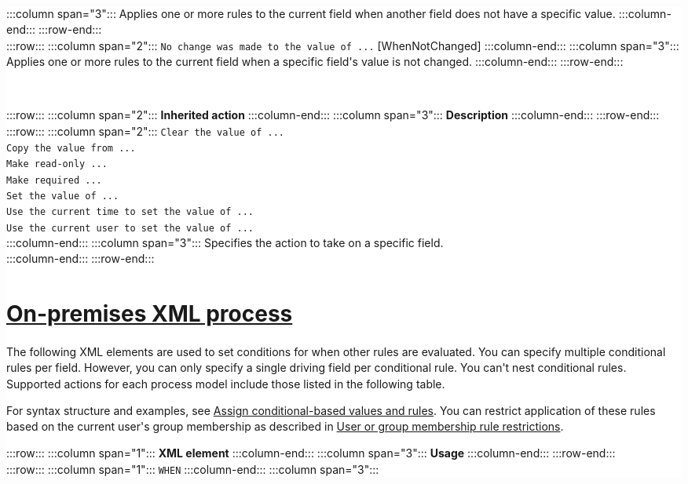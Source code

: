    :::column span="3":::
      Applies one or more rules to the current field when another field does not have a specific value.
   :::column-end:::
:::row-end:::  
:::row:::
   :::column span="2":::
       `No change was made to the value of ...`  [WhenNotChanged] 
   :::column-end:::
   :::column span="3":::
      Applies one or more rules to the current field when a specific field's value is not changed.
   :::column-end:::
:::row-end:::  

<br/> 

:::row:::
   :::column span="2":::
      **Inherited action**
   :::column-end:::
   :::column span="3":::
      **Description**
   :::column-end:::
:::row-end:::  
:::row:::
   :::column span="2":::
      `Clear the value of ...`  
      `Copy the value from ...`  
      `Make read-only ...`  
      `Make required ...`  
      `Set the value of ...`  
      `Use the current time to set the value of ...`  
      `Use the current user to set the value of ...`  
   :::column-end:::
   :::column span="3":::
      Specifies the action to take on a specific field.  
   :::column-end:::
:::row-end:::  


# [On-premises XML process](#tab/on-premises)

The following XML elements are used to set conditions for when other rules are evaluated. You can specify multiple conditional rules per field. However, you can only specify a single driving field per conditional rule. You can't nest conditional rules. Supported actions for each process model include those listed in the following table.  

For syntax structure and examples, see [Assign conditional-based values and rules](../../../reference/xml/assign-conditional-based-values-and-rules.md). You can restrict application of these rules based on the current user's group membership as described in [User or group membership rule restrictions](#membership).

:::row:::
   :::column span="1":::
      **XML element**
   :::column-end:::
   :::column span="3":::
      **Usage**
   :::column-end:::
:::row-end:::  
:::row:::
   :::column span="1":::
      `WHEN`
   :::column-end:::
   :::column span="3":::